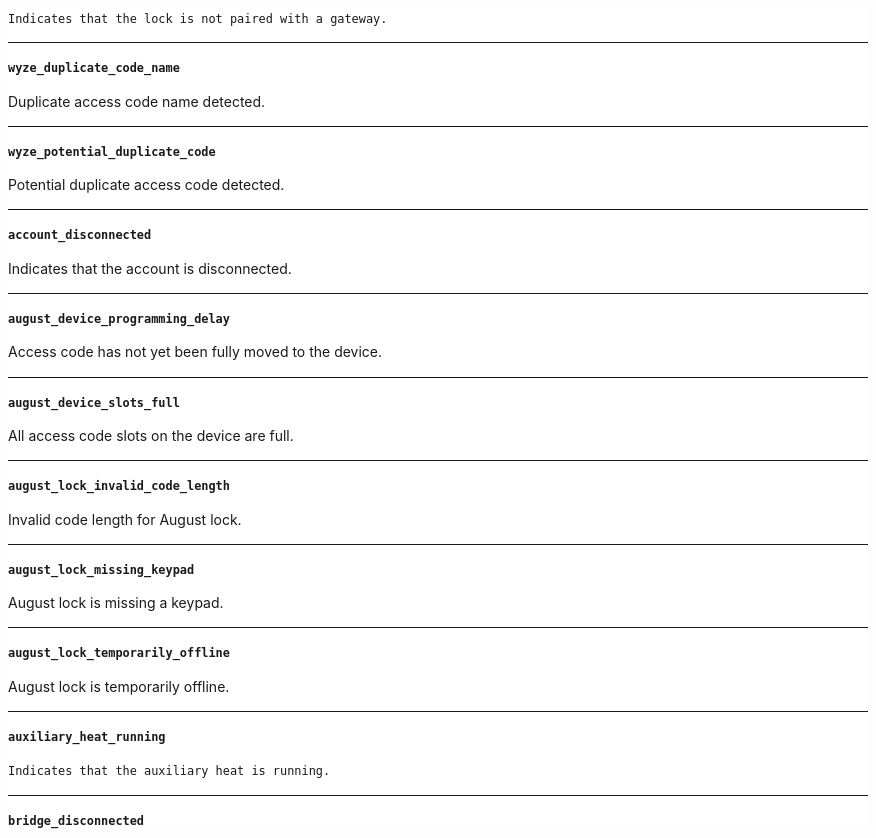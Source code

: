 
    Indicates that the lock is not paired with a gateway.
    

---

**`wyze_duplicate_code_name`**

Duplicate access code name detected.

---

**`wyze_potential_duplicate_code`**

Potential duplicate access code detected.

---

**`account_disconnected`**

Indicates that the account is disconnected.

---

**`august_device_programming_delay`**

Access code has not yet been fully moved to the device.

---

**`august_device_slots_full`**

All access code slots on the device are full.

---

**`august_lock_invalid_code_length`**

Invalid code length for August lock.

---

**`august_lock_missing_keypad`**

August lock is missing a keypad.

---

**`august_lock_temporarily_offline`**

August lock is temporarily offline.

---

**`auxiliary_heat_running`**


    Indicates that the auxiliary heat is running.
    

---

**`bridge_disconnected`**
